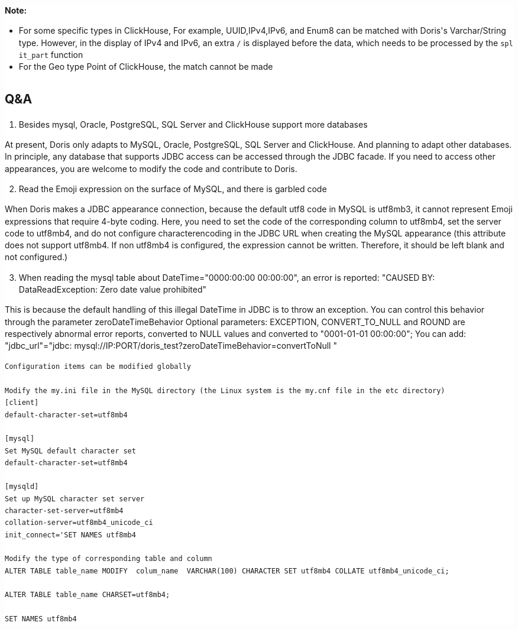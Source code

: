 **Note:**
- For some specific types in ClickHouse, For example, UUID,IPv4,IPv6, and Enum8 can be matched with Doris's Varchar/String type. However, in the display of IPv4 and IPv6, an extra `/` is displayed before the data, which needs to be processed by the `split_part` function
- For the Geo type Point of ClickHouse, the match cannot be made

## Q&A

1. Besides mysql, Oracle, PostgreSQL, SQL Server and ClickHouse support more databases

At present, Doris only adapts to MySQL, Oracle, PostgreSQL, SQL Server and ClickHouse.  And planning to adapt other databases. In principle, any database that supports JDBC access can be accessed through the JDBC facade. If you need to access other appearances, you are welcome to modify the code and contribute to Doris.

2. Read the Emoji expression on the surface of MySQL, and there is garbled code

When Doris makes a JDBC appearance connection, because the default utf8 code in MySQL is utf8mb3, it cannot represent Emoji expressions that require 4-byte coding. Here, you need to set the code of the corresponding column to utf8mb4, set the server code to utf8mb4, and do not configure characterencoding in the JDBC URL when creating the MySQL appearance (this attribute does not support utf8mb4. If non utf8mb4 is configured, the expression cannot be written. Therefore, it should be left blank and not configured.)

3. When reading the mysql table about DateTime="0000:00:00 00:00:00", an error is reported: "CAUSED BY: DataReadException: Zero date value prohibited"

This is because the default handling of this illegal DateTime in JDBC is to throw an exception. You can control this behavior through the parameter zeroDateTimeBehavior
Optional parameters: EXCEPTION, CONVERT_TO_NULL and ROUND are respectively abnormal error reports, converted to NULL values and converted to "0001-01-01 00:00:00";
You can add: "jdbc_url"="jdbc: mysql://IP:PORT/doris_test?zeroDateTimeBehavior=convertToNull "

```
Configuration items can be modified globally

Modify the my.ini file in the MySQL directory (the Linux system is the my.cnf file in the etc directory)
[client]
default-character-set=utf8mb4

[mysql]
Set MySQL default character set
default-character-set=utf8mb4

[mysqld]
Set up MySQL character set server
character-set-server=utf8mb4
collation-server=utf8mb4_unicode_ci
init_connect='SET NAMES utf8mb4

Modify the type of corresponding table and column
ALTER TABLE table_name MODIFY  colum_name  VARCHAR(100) CHARACTER SET utf8mb4 COLLATE utf8mb4_unicode_ci;

ALTER TABLE table_name CHARSET=utf8mb4;

SET NAMES utf8mb4

```
